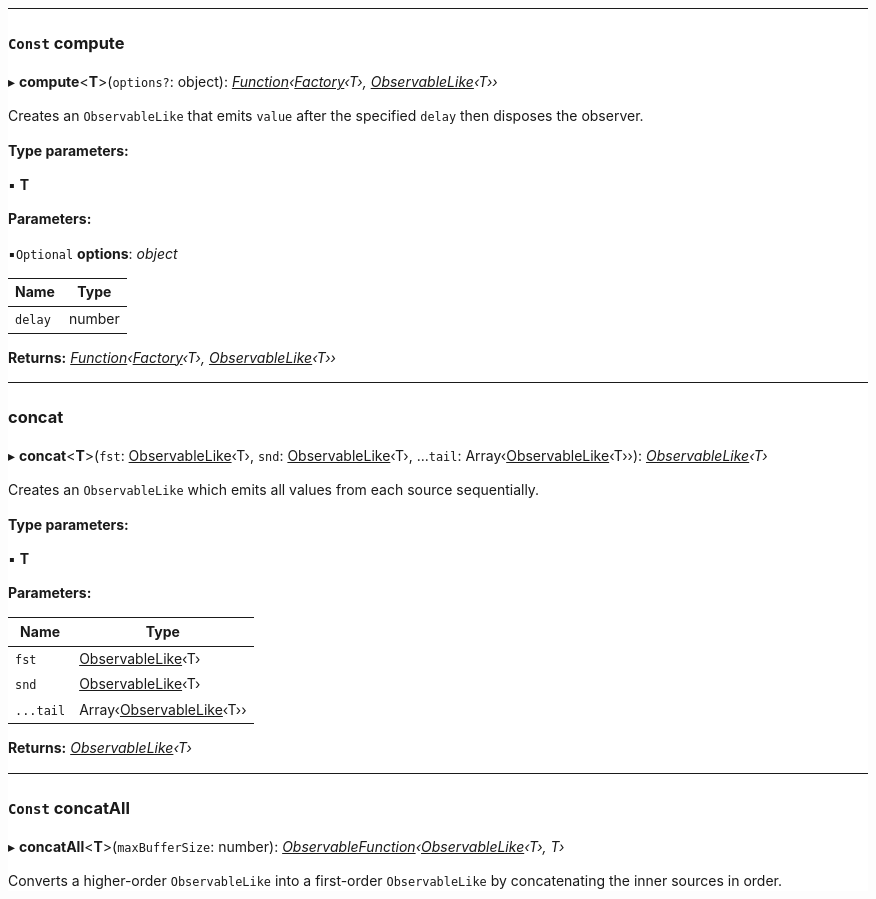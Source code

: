 ___

### `Const` compute

▸ **compute**<**T**>(`options?`: object): *[Function](_functions_.md#function)‹[Factory](_functions_.md#factory)‹T›, [ObservableLike](../interfaces/_observable_.observablelike.md)‹T››*

 Creates an `ObservableLike` that emits `value` after the specified `delay` then disposes the observer.

**Type parameters:**

▪ **T**

**Parameters:**

▪`Optional`  **options**: *object*

Name | Type |
------ | ------ |
`delay` | number |

**Returns:** *[Function](_functions_.md#function)‹[Factory](_functions_.md#factory)‹T›, [ObservableLike](../interfaces/_observable_.observablelike.md)‹T››*

___

###  concat

▸ **concat**<**T**>(`fst`: [ObservableLike](../interfaces/_observable_.observablelike.md)‹T›, `snd`: [ObservableLike](../interfaces/_observable_.observablelike.md)‹T›, ...`tail`: Array‹[ObservableLike](../interfaces/_observable_.observablelike.md)‹T››): *[ObservableLike](../interfaces/_observable_.observablelike.md)‹T›*

Creates an `ObservableLike` which emits all values from each source sequentially.

**Type parameters:**

▪ **T**

**Parameters:**

Name | Type |
------ | ------ |
`fst` | [ObservableLike](../interfaces/_observable_.observablelike.md)‹T› |
`snd` | [ObservableLike](../interfaces/_observable_.observablelike.md)‹T› |
`...tail` | Array‹[ObservableLike](../interfaces/_observable_.observablelike.md)‹T›› |

**Returns:** *[ObservableLike](../interfaces/_observable_.observablelike.md)‹T›*

___

### `Const` concatAll

▸ **concatAll**<**T**>(`maxBufferSize`: number): *[ObservableFunction](_observable_.md#observablefunction)‹[ObservableLike](../interfaces/_observable_.observablelike.md)‹T›, T›*

Converts a higher-order `ObservableLike` into a first-order
`ObservableLike` by concatenating the inner sources in order.
